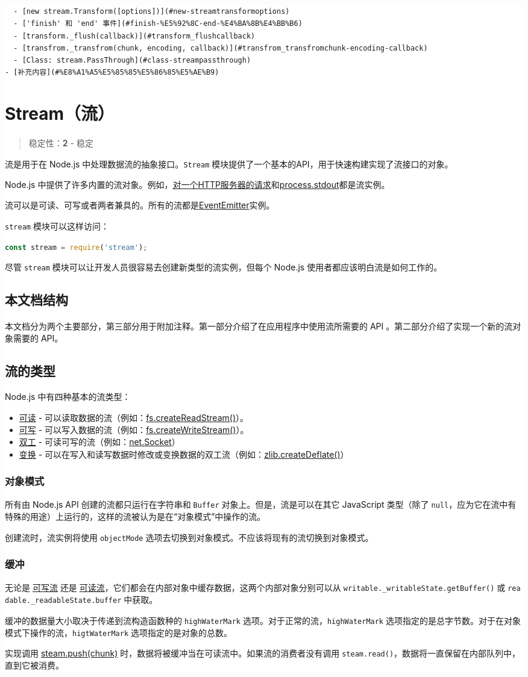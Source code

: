       - [new stream.Transform([options])](#new-streamtransformoptions)
      - ['finish' 和 'end' 事件](#finish-%E5%92%8C-end-%E4%BA%8B%E4%BB%B6)
      - [transform._flush(callback)](#transform_flushcallback)
      - [transfrom._transfrom(chunk, encoding, callback)](#transfrom_transfromchunk-encoding-callback)
      - [Class: stream.PassThrough](#class-streampassthrough)
    - [补充内容](#%E8%A1%A5%E5%85%85%E5%86%85%E5%AE%B9)



# Stream（流）

> 稳定性：**2** - 稳定

流是用于在 Node.js 中处理数据流的抽象接口。`Stream` 模块提供了一个基本的API，用于快速构建实现了流接口的对象。

Node.js 中提供了许多内置的流对象。例如，[对一个HTTP服务器的请求](#TODE)和[process.stdout](#TODE)都是流实例。

流可以是可读、可写或者两者兼具的。所有的流都是[EventEmitter](../events/#class-eventemitter)实例。

`stream` 模块可以这样访问：

``` javascript
const stream = require('stream');
```

尽管 `stream` 模块可以让开发人员很容易去创建新类型的流实例，但每个 Node.js 使用者都应该明白流是如何工作的。

## 本文档结构

本文档分为两个主要部分，第三部分用于附加注释。第一部分介绍了在应用程序中使用流所需要的 API 。第二部分介绍了实现一个新的流对象需要的 API。

## 流的类型

Node.js 中有四种基本的流类型：

* [可读](#streamreadable-%E7%B1%BB) - 可以读取数据的流（例如：[fs.createReadStream()](#Tode)）。
* [可写](#%E5%8F%AF%E5%86%99%E6%B5%81writable) - 可以写入数据的流（例如：[fs.createWriteStream()](#Tode)）。
* [双工](#streamduplex%E7%B1%BB) - 可读可写的流（例如：[net.Socket](#Tode)）
* [变换](#streamtransform%E7%B1%BB) - 可以在写入和读写数据时修改或变换数据的双工流（例如：[zlib.createDeflate()](#Tode)）

### 对象模式

所有由 Node.js API 创建的流都只运行在字符串和 `Buffer` 对象上。但是，流是可以在其它 JavaScript 类型（除了 `null`，应为它在流中有特殊的用途）上运行的，这样的流被认为是在“对象模式”中操作的流。

创建流时，流实例将使用 `objectMode` 选项去切换到对象模式。不应该将现有的流切换到对象模式。


### 缓冲

无论是 [可写流](#streamwritable%E7%B1%BB) 还是 [可读流](#streamreadable-%E7%B1%BB)，它们都会在内部对象中缓存数据，这两个内部对象分别可以从 `writable._writableState.getBuffer()` 或 `readable._readableState.buffer` 中获取。

缓冲的数据量大小取决于传递到流构造函数种的 `highWaterMark` 选项。对于正常的流，`highWaterMark` 选项指定的是总字节数。对于在对象模式下操作的流，`higtWaterMark` 选项指定的是对象的总数。

实现调用 [steam.push(chunk)](#readablepushchunk-encoding) 时，数据将被缓冲当在可读流中。如果流的消费者没有调用 `steam.read()`，数据将一直保留在内部队列中，直到它被消费。
